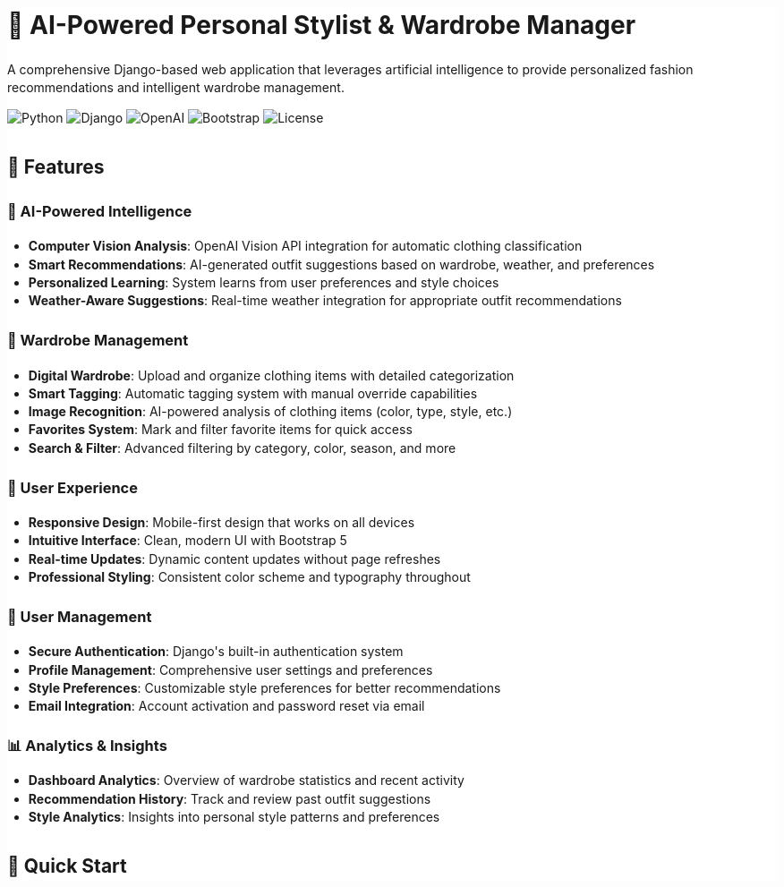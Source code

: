 # 🤖 AI-Powered Personal Stylist & Wardrobe Manager

A comprehensive Django-based web application that leverages artificial intelligence to provide personalized fashion recommendations and intelligent wardrobe management.

![Python](https://img.shields.io/badge/Python-3.13+-blue.svg)
![Django](https://img.shields.io/badge/Django-5.2.6-green.svg)
![OpenAI](https://img.shields.io/badge/OpenAI-GPT--4o-purple.svg)
![Bootstrap](https://img.shields.io/badge/Bootstrap-5.3.2-purple.svg)
![License](https://img.shields.io/badge/License-MIT-yellow.svg)

## 🌟 Features

### 🤖 AI-Powered Intelligence
- **Computer Vision Analysis**: OpenAI Vision API integration for automatic clothing classification
- **Smart Recommendations**: AI-generated outfit suggestions based on wardrobe, weather, and preferences
- **Personalized Learning**: System learns from user preferences and style choices
- **Weather-Aware Suggestions**: Real-time weather integration for appropriate outfit recommendations

### 👗 Wardrobe Management
- **Digital Wardrobe**: Upload and organize clothing items with detailed categorization
- **Smart Tagging**: Automatic tagging system with manual override capabilities
- **Image Recognition**: AI-powered analysis of clothing items (color, type, style, etc.)
- **Favorites System**: Mark and filter favorite items for quick access
- **Search & Filter**: Advanced filtering by category, color, season, and more

### 🎨 User Experience
- **Responsive Design**: Mobile-first design that works on all devices
- **Intuitive Interface**: Clean, modern UI with Bootstrap 5
- **Real-time Updates**: Dynamic content updates without page refreshes
- **Professional Styling**: Consistent color scheme and typography throughout

### 🔐 User Management
- **Secure Authentication**: Django's built-in authentication system
- **Profile Management**: Comprehensive user settings and preferences
- **Style Preferences**: Customizable style preferences for better recommendations
- **Email Integration**: Account activation and password reset via email

### 📊 Analytics & Insights
- **Dashboard Analytics**: Overview of wardrobe statistics and recent activity
- **Recommendation History**: Track and review past outfit suggestions
- **Style Analytics**: Insights into personal style patterns and preferences

## 🚀 Quick Start
